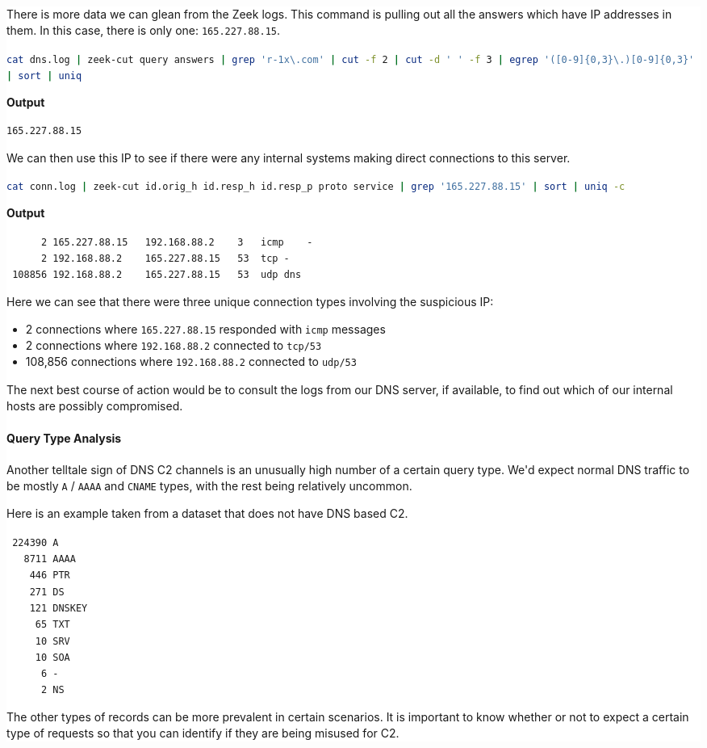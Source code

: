 There is more data we can glean from the Zeek logs. This command is pulling out all the answers which have IP addresses in them. In this case, there is only one: `165.227.88.15`.

```bash
cat dns.log | zeek-cut query answers | grep 'r-1x\.com' | cut -f 2 | cut -d ' ' -f 3 | egrep '([0-9]{0,3}\.)[0-9]{0,3}' | sort | uniq
```

__Output__
```
165.227.88.15
```

 We can then use this IP to see if there were any internal systems making direct connections to this server.

```bash
cat conn.log | zeek-cut id.orig_h id.resp_h id.resp_p proto service | grep '165.227.88.15' | sort | uniq -c
```

__Output__
```
      2 165.227.88.15	192.168.88.2	3	icmp	-
      2 192.168.88.2	165.227.88.15	53	tcp	-
 108856 192.168.88.2	165.227.88.15	53	udp	dns
```

Here we can see that there were three unique connection types involving the suspicious IP:

* 2 connections where `165.227.88.15` responded with `icmp` messages
* 2 connections where `192.168.88.2` connected to `tcp/53`
* 108,856 connections where `192.168.88.2` connected to `udp/53`

The next best course of action would be to consult the logs from our DNS server, if available, to find out which of our internal hosts are possibly compromised.

#### Query Type Analysis

Another telltale sign of DNS C2 channels is an unusually high number of a certain query type. We'd expect normal DNS traffic to be mostly `A` / `AAAA` and `CNAME` types, with the rest being relatively uncommon.

Here is an example taken from a dataset that does not have DNS based C2.

```
 224390 A
   8711 AAAA
    446 PTR
    271 DS
    121 DNSKEY
     65 TXT
     10 SRV
     10 SOA
      6 -
      2 NS
```

The other types of records can be more prevalent in certain scenarios. It is important to know whether or not to expect a certain type of requests so that you can identify if they are being misused for C2.
